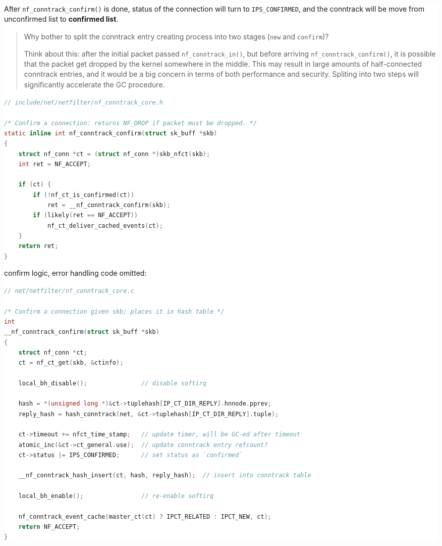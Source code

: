 After `nf_conntrack_confirm()` is done, status of the connection will turn to
`IPS_CONFIRMED`, and the conntrack will be move from unconfirmed list to
**confirmed list**.

> Why bother to split the conntrack entry creating process into two stages (`new` and `confirm`)?
>
> Think about this: after the initial packet passed `nf_conntrack_in()`, but before
> arriving `nf_conntrack_confirm()`, it is possible that the packet get
> dropped by the kernel somewhere in the middle. This may result in large amounts of
> half-connected conntrack entries, and it would be a big concern in terms of
> both performance and security. Spliting into two steps will significantly
> accelerate the GC procedure.

```c
// include/net/netfilter/nf_conntrack_core.h

/* Confirm a connection: returns NF_DROP if packet must be dropped. */
static inline int nf_conntrack_confirm(struct sk_buff *skb)
{
    struct nf_conn *ct = (struct nf_conn *)skb_nfct(skb);
    int ret = NF_ACCEPT;

    if (ct) {
        if (!nf_ct_is_confirmed(ct))
            ret = __nf_conntrack_confirm(skb);
        if (likely(ret == NF_ACCEPT))
            nf_ct_deliver_cached_events(ct);
    }
    return ret;
}
```

confirm logic, error handling code omitted:

```c
// net/netfilter/nf_conntrack_core.c

/* Confirm a connection given skb; places it in hash table */
int
__nf_conntrack_confirm(struct sk_buff *skb)
{
    struct nf_conn *ct;
    ct = nf_ct_get(skb, &ctinfo);

    local_bh_disable();               // disable softirq

    hash = *(unsigned long *)&ct->tuplehash[IP_CT_DIR_REPLY].hnnode.pprev;
    reply_hash = hash_conntrack(net, &ct->tuplehash[IP_CT_DIR_REPLY].tuple);

    ct->timeout += nfct_time_stamp;   // update timer, will be GC-ed after timeout
    atomic_inc(&ct->ct_general.use);  // update conntrack entry refcount?
    ct->status |= IPS_CONFIRMED;      // set status as `confirmed`

    __nf_conntrack_hash_insert(ct, hash, reply_hash);  // insert into conntrack table

    local_bh_enable();                // re-enable softirq

    nf_conntrack_event_cache(master_ct(ct) ? IPCT_RELATED : IPCT_NEW, ct);
    return NF_ACCEPT;
}
```
